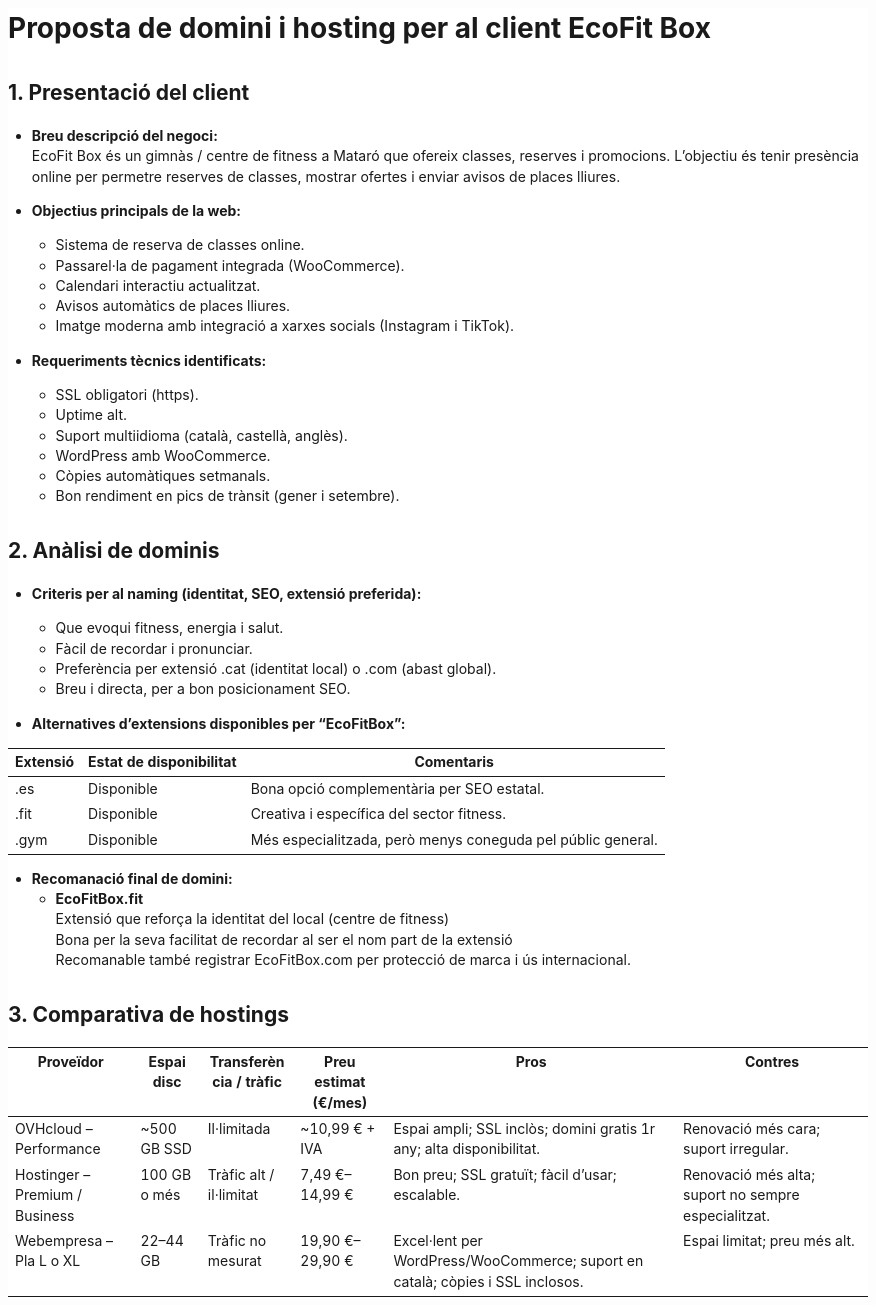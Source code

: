 # Proposta de domini i hosting per al client EcoFit Box

## 1. Presentació del client

- **Breu descripció del negoci:**  
EcoFit Box és un gimnàs / centre de fitness a Mataró que ofereix classes, reserves i promocions. L’objectiu és tenir presència online per permetre reserves de classes, mostrar ofertes i enviar avisos de places lliures.

- **Objectius principals de la web:**  
  - Sistema de reserva de classes online.  
  - Passarel·la de pagament integrada (WooCommerce).  
  - Calendari interactiu actualitzat.  
  - Avisos automàtics de places lliures.  
  - Imatge moderna amb integració a xarxes socials (Instagram i TikTok).

- **Requeriments tècnics identificats:**  
  - SSL obligatori (https).  
  - Uptime alt.  
  - Suport multiidioma (català, castellà, anglès).  
  - WordPress amb WooCommerce.  
  - Còpies automàtiques setmanals.  
  - Bon rendiment en pics de trànsit (gener i setembre).

## 2. Anàlisi de dominis

- **Criteris per al naming (identitat, SEO, extensió preferida):**  
  - Que evoqui fitness, energia i salut.  
  - Fàcil de recordar i pronunciar.  
  - Preferència per extensió .cat (identitat local) o .com (abast global).  
  - Breu i directa, per a bon posicionament SEO.

- **Alternatives d’extensions disponibles per “EcoFitBox”:**

| Extensió | Estat de disponibilitat | Comentaris                           |
|----------|-------------------------|------------------------------------|
| .es      | Disponible              | Bona opció complementària per SEO estatal. |
| .fit     | Disponible              | Creativa i específica del sector fitness. |
| .gym     | Disponible              | Més especialitzada, però menys coneguda pel públic general. |

- **Recomanació final de domini:**  
  - **EcoFitBox.fit**  
  Extensió que reforça la identitat del local (centre de fitness)  
  Bona per la seva facilitat de recordar al ser el nom part de la extensió  
  Recomanable també registrar EcoFitBox.com per protecció de marca i ús internacional.

## 3. Comparativa de hostings

| Proveïdor           | Espai disc   | Transferència / tràfic | Preu estimat (€/mes) | Pros                                                       | Contres                 |
|---------------------|--------------|-----------------------|---------------------|------------------------------------------------------------|-------------------------|
| OVHcloud – Performance | ~500 GB SSD  | Il·limitada           | ~10,99 € + IVA       | Espai ampli; SSL inclòs; domini gratis 1r any; alta disponibilitat. | Renovació més cara; suport irregular. |
| Hostinger – Premium / Business | 100 GB o més | Tràfic alt / il·limitat | 7,49 €–14,99 €       | Bon preu; SSL gratuït; fàcil d’usar; escalable.              | Renovació més alta; suport no sempre especialitzat. |
| Webempresa – Pla L o XL | 22–44 GB    | Tràfic no mesurat      | 19,90 €–29,90 €      | Excel·lent per WordPress/WooCommerce; suport en català; còpies i SSL inclosos. | Espai limitat; preu més alt. |
